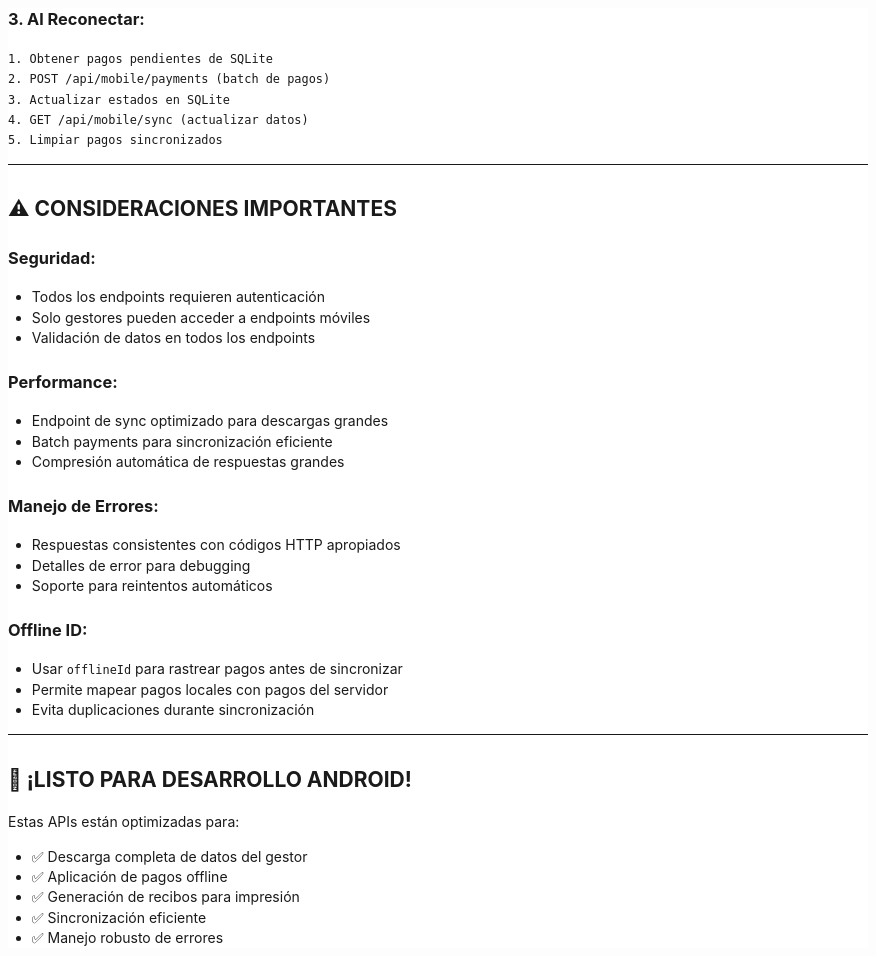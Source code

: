### **3. Al Reconectar:**
```
1. Obtener pagos pendientes de SQLite
2. POST /api/mobile/payments (batch de pagos)
3. Actualizar estados en SQLite
4. GET /api/mobile/sync (actualizar datos)
5. Limpiar pagos sincronizados
```

---

## ⚠️ **CONSIDERACIONES IMPORTANTES**

### **Seguridad:**
- Todos los endpoints requieren autenticación
- Solo gestores pueden acceder a endpoints móviles
- Validación de datos en todos los endpoints

### **Performance:**
- Endpoint de sync optimizado para descargas grandes
- Batch payments para sincronización eficiente
- Compresión automática de respuestas grandes

### **Manejo de Errores:**
- Respuestas consistentes con códigos HTTP apropiados
- Detalles de error para debugging
- Soporte para reintentos automáticos

### **Offline ID:**
- Usar `offlineId` para rastrear pagos antes de sincronizar
- Permite mapear pagos locales con pagos del servidor
- Evita duplicaciones durante sincronización

---

## 🚀 **¡LISTO PARA DESARROLLO ANDROID!**

Estas APIs están optimizadas para:
- ✅ Descarga completa de datos del gestor
- ✅ Aplicación de pagos offline
- ✅ Generación de recibos para impresión
- ✅ Sincronización eficiente
- ✅ Manejo robusto de errores